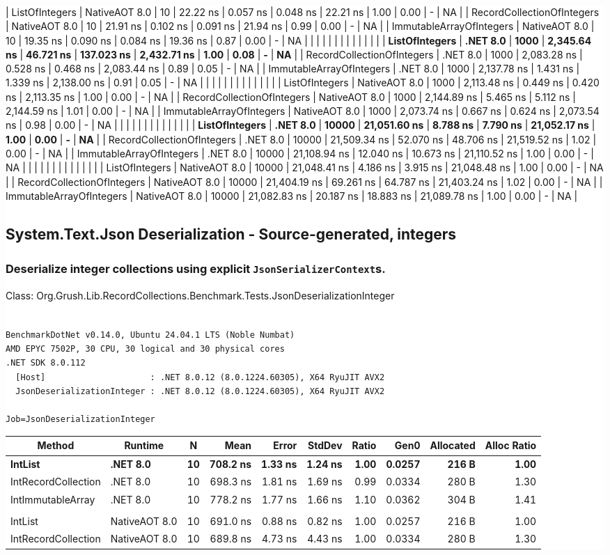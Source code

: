 | ListOfIntegers             | NativeAOT 8.0 | 10    |     22.22 ns |  0.057 ns |   0.048 ns |     22.21 ns |  1.00 |    0.00 |         - |          NA |
| RecordCollectionOfIntegers | NativeAOT 8.0 | 10    |     21.91 ns |  0.102 ns |   0.091 ns |     21.94 ns |  0.99 |    0.00 |         - |          NA |
| ImmutableArrayOfIntegers   | NativeAOT 8.0 | 10    |     19.35 ns |  0.090 ns |   0.084 ns |     19.36 ns |  0.87 |    0.00 |         - |          NA |
|                            |               |       |              |           |            |              |       |         |           |             |
| **ListOfIntegers**             | **.NET 8.0**      | **1000**  |  **2,345.64 ns** | **46.721 ns** | **137.023 ns** |  **2,432.71 ns** |  **1.00** |    **0.08** |         **-** |          **NA** |
| RecordCollectionOfIntegers | .NET 8.0      | 1000  |  2,083.28 ns |  0.528 ns |   0.468 ns |  2,083.44 ns |  0.89 |    0.05 |         - |          NA |
| ImmutableArrayOfIntegers   | .NET 8.0      | 1000  |  2,137.78 ns |  1.431 ns |   1.339 ns |  2,138.00 ns |  0.91 |    0.05 |         - |          NA |
|                            |               |       |              |           |            |              |       |         |           |             |
| ListOfIntegers             | NativeAOT 8.0 | 1000  |  2,113.48 ns |  0.449 ns |   0.420 ns |  2,113.35 ns |  1.00 |    0.00 |         - |          NA |
| RecordCollectionOfIntegers | NativeAOT 8.0 | 1000  |  2,144.89 ns |  5.465 ns |   5.112 ns |  2,144.59 ns |  1.01 |    0.00 |         - |          NA |
| ImmutableArrayOfIntegers   | NativeAOT 8.0 | 1000  |  2,073.74 ns |  0.667 ns |   0.624 ns |  2,073.54 ns |  0.98 |    0.00 |         - |          NA |
|                            |               |       |              |           |            |              |       |         |           |             |
| **ListOfIntegers**             | **.NET 8.0**      | **10000** | **21,051.60 ns** |  **8.788 ns** |   **7.790 ns** | **21,052.17 ns** |  **1.00** |    **0.00** |         **-** |          **NA** |
| RecordCollectionOfIntegers | .NET 8.0      | 10000 | 21,509.34 ns | 52.070 ns |  48.706 ns | 21,519.52 ns |  1.02 |    0.00 |         - |          NA |
| ImmutableArrayOfIntegers   | .NET 8.0      | 10000 | 21,108.94 ns | 12.040 ns |  10.673 ns | 21,110.52 ns |  1.00 |    0.00 |         - |          NA |
|                            |               |       |              |           |            |              |       |         |           |             |
| ListOfIntegers             | NativeAOT 8.0 | 10000 | 21,048.41 ns |  4.186 ns |   3.915 ns | 21,048.48 ns |  1.00 |    0.00 |         - |          NA |
| RecordCollectionOfIntegers | NativeAOT 8.0 | 10000 | 21,404.19 ns | 69.261 ns |  64.787 ns | 21,403.24 ns |  1.02 |    0.00 |         - |          NA |
| ImmutableArrayOfIntegers   | NativeAOT 8.0 | 10000 | 21,082.83 ns | 20.187 ns |  18.883 ns | 21,089.78 ns |  1.00 |    0.00 |         - |          NA |


## System.Text.Json Deserialization - Source-generated, integers
### Deserialize integer collections using explicit `JsonSerializerContext`s.
Class: Org.Grush.Lib.RecordCollections.Benchmark.Tests.JsonDeserializationInteger

```

BenchmarkDotNet v0.14.0, Ubuntu 24.04.1 LTS (Noble Numbat)
AMD EPYC 7502P, 30 CPU, 30 logical and 30 physical cores
.NET SDK 8.0.112
  [Host]                     : .NET 8.0.12 (8.0.1224.60305), X64 RyuJIT AVX2
  JsonDeserializationInteger : .NET 8.0.12 (8.0.1224.60305), X64 RyuJIT AVX2

Job=JsonDeserializationInteger  

```
| Method              | Runtime       | N     | Mean         | Error       | StdDev      | Ratio | Gen0    | Allocated | Alloc Ratio |
|-------------------- |-------------- |------ |-------------:|------------:|------------:|------:|--------:|----------:|------------:|
| **IntList**             | **.NET 8.0**      | **10**    |     **708.2 ns** |     **1.33 ns** |     **1.24 ns** |  **1.00** |  **0.0257** |     **216 B** |        **1.00** |
| IntRecordCollection | .NET 8.0      | 10    |     698.3 ns |     1.81 ns |     1.69 ns |  0.99 |  0.0334 |     280 B |        1.30 |
| IntImmutableArray   | .NET 8.0      | 10    |     778.2 ns |     1.77 ns |     1.66 ns |  1.10 |  0.0362 |     304 B |        1.41 |
|                     |               |       |              |             |             |       |         |           |             |
| IntList             | NativeAOT 8.0 | 10    |     691.0 ns |     0.88 ns |     0.82 ns |  1.00 |  0.0257 |     216 B |        1.00 |
| IntRecordCollection | NativeAOT 8.0 | 10    |     689.8 ns |     4.73 ns |     4.43 ns |  1.00 |  0.0334 |     280 B |        1.30 |